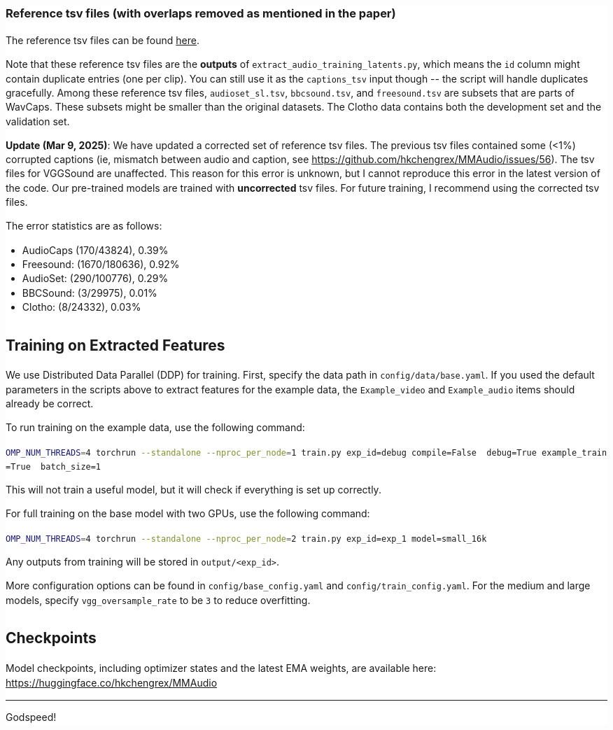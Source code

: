 ### Reference tsv files (with overlaps removed as mentioned in the paper)

The reference tsv files can be found [here](https://github.com/hkchengrex/MMAudio/releases/tag/v0.1).

Note that these reference tsv files are the **outputs** of `extract_audio_training_latents.py`, which means the `id` column might contain duplicate entries (one per clip). You can still use it as the `captions_tsv` input though -- the script will handle duplicates gracefully.
Among these reference tsv files, `audioset_sl.tsv`, `bbcsound.tsv`, and `freesound.tsv` are subsets that are parts of WavCaps. These subsets might be smaller than the original datasets.
The Clotho data contains both the development set and the validation set.

**Update (Mar 9, 2025)**:
We have updated a corrected set of reference tsv files. The previous tsv files contained some (<1%) corrupted captions (ie, mismatch between audio and caption, see https://github.com/hkchengrex/MMAudio/issues/56). The tsv files for VGGSound are unaffected. This reason for this error is unknown, but I cannot reproduce this error in the latest version of the code. Our pre-trained models are trained with **uncorrected** tsv files. For future training, I recommend using the corrected tsv files.

The error statistics are as follows:

- AudioCaps (170/43824), 0.39%
- Freesound: (1670/180636), 0.92%
- AudioSet: (290/100776), 0.29%
- BBCSound: (3/29975), 0.01%
- Clotho: (8/24332), 0.03%

## Training on Extracted Features

We use Distributed Data Parallel (DDP) for training.
First, specify the data path in `config/data/base.yaml`. If you used the default parameters in the scripts above to extract features for the example data, the `Example_video` and `Example_audio` items should already be correct.

To run training on the example data, use the following command:

```bash
OMP_NUM_THREADS=4 torchrun --standalone --nproc_per_node=1 train.py exp_id=debug compile=False  debug=True example_train=True  batch_size=1
```

This will not train a useful model, but it will check if everything is set up correctly.

For full training on the base model with two GPUs, use the following command:

```bash
OMP_NUM_THREADS=4 torchrun --standalone --nproc_per_node=2 train.py exp_id=exp_1 model=small_16k
```

Any outputs from training will be stored in `output/<exp_id>`.

More configuration options can be found in `config/base_config.yaml` and `config/train_config.yaml`.
For the medium and large models, specify `vgg_oversample_rate` to be `3` to reduce overfitting.

## Checkpoints

Model checkpoints, including optimizer states and the latest EMA weights, are available here: https://huggingface.co/hkchengrex/MMAudio

---

Godspeed!
